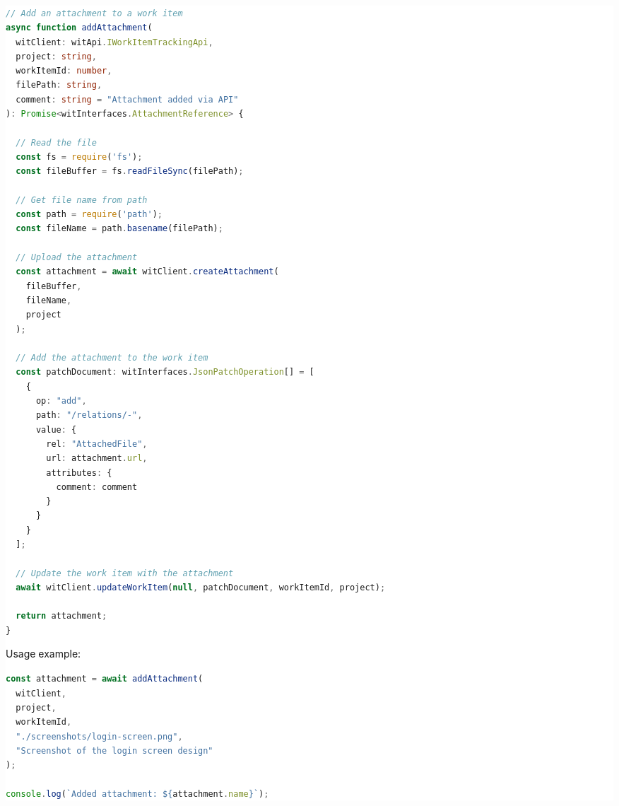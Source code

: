 ```typescript
// Add an attachment to a work item
async function addAttachment(
  witClient: witApi.IWorkItemTrackingApi,
  project: string,
  workItemId: number,
  filePath: string,
  comment: string = "Attachment added via API"
): Promise<witInterfaces.AttachmentReference> {
  
  // Read the file
  const fs = require('fs');
  const fileBuffer = fs.readFileSync(filePath);
  
  // Get file name from path
  const path = require('path');
  const fileName = path.basename(filePath);
  
  // Upload the attachment
  const attachment = await witClient.createAttachment(
    fileBuffer,
    fileName,
    project
  );
  
  // Add the attachment to the work item
  const patchDocument: witInterfaces.JsonPatchOperation[] = [
    {
      op: "add",
      path: "/relations/-",
      value: {
        rel: "AttachedFile",
        url: attachment.url,
        attributes: {
          comment: comment
        }
      }
    }
  ];
  
  // Update the work item with the attachment
  await witClient.updateWorkItem(null, patchDocument, workItemId, project);
  
  return attachment;
}
```

Usage example:

```typescript
const attachment = await addAttachment(
  witClient,
  project,
  workItemId,
  "./screenshots/login-screen.png",
  "Screenshot of the login screen design"
);

console.log(`Added attachment: ${attachment.name}`);
```
